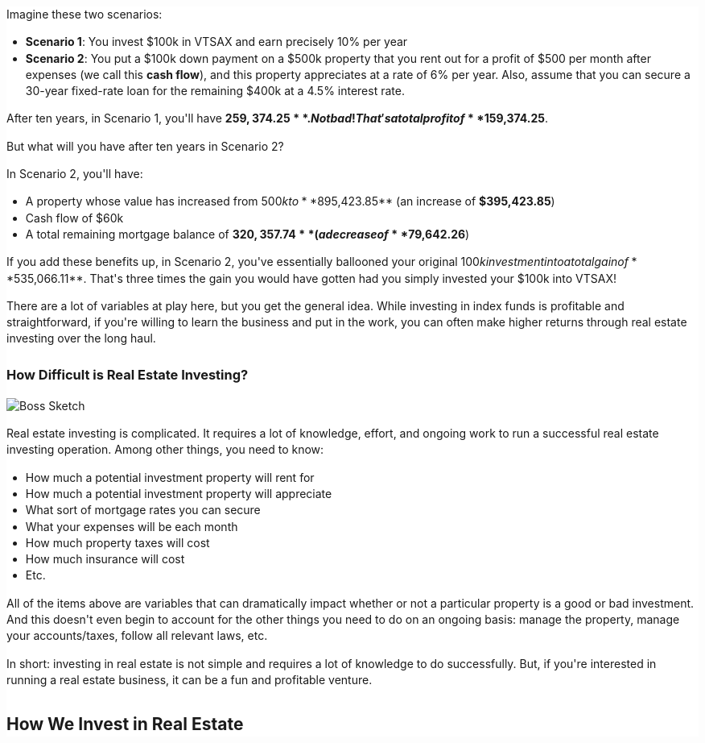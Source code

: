 Imagine these two scenarios:

- **Scenario 1**: You invest $100k in VTSAX and earn precisely 10% per year
- **Scenario 2**: You put a $100k down payment on a $500k property that you rent out for a profit of $500 per month after expenses (we call this **cash flow**), and this property appreciates at a rate of 6% per year. Also, assume that you can secure a 30-year fixed-rate loan for the remaining $400k at a 4.5% interest rate.

After ten years, in Scenario 1, you'll have **$259,374.25**. Not bad! That's a total profit of **$159,374.25**.

But what will you have after ten years in Scenario 2?

In Scenario 2, you'll have:

- A property whose value has increased from $500k to **$895,423.85** (an increase of **$395,423.85**)
- Cash flow of $60k
- A total remaining mortgage balance of **$320,357.74** (a decrease of **$79,642.26**)

If you add these benefits up, in Scenario 2, you've essentially ballooned your original $100k investment into a total gain of **$535,066.11**. That's three times the gain you would have gotten had you simply invested your $100k into VTSAX!

There are a lot of variables at play here, but you get the general idea. While investing in index funds is profitable and straightforward, if you're willing to learn the business and put in the work, you can often make higher returns through real estate investing over the long haul.


### How Difficult is Real Estate Investing?

![Boss Sketch][]

Real estate investing is complicated. It requires a lot of knowledge, effort, and ongoing work to run a successful real estate investing operation. Among other things, you need to know:

- How much a potential investment property will rent for
- How much a potential investment property will appreciate
- What sort of mortgage rates you can secure
- What your expenses will be each month
- How much property taxes will cost
- How much insurance will cost
- Etc.

All of the items above are variables that can dramatically impact whether or not a particular property is a good or bad investment. And this doesn't even begin to account for the other things you need to do on an ongoing basis: manage the property, manage your accounts/taxes, follow all relevant laws, etc. 

In short: investing in real estate is not simple and requires a lot of knowledge to do successfully. But, if you're interested in running a real estate business, it can be a fun and profitable venture.


## How We Invest in Real Estate


  [Home Sketch]: /static/images/2022/home-sketch.jpg "Home Sketch"
  [Investment Graph Sketch]: /static/images/2022/investment-graph-sketch.jpg "Investment Graph Sketch"
  [Surfing Sketch]: /static/images/2022/surfing-sketch.jpg "Surfing Sketch"
  [Curious Stick Figure Sketch]: /static/images/2022/curious-stick-figure-sketch.jpg "Curious Stick Figure Sketch"
  [Architecture Diagram Sketch]: /static/images/2022/architecture-diagram-sketch.jpg "Architecture Diagram Sketch"
  [Apartment Building Sketch]: /static/images/2022/apartment-building-sketch.jpg "Apartment Building Sketch"
  [High Rise Sketch]: /static/images/2022/high-rise-sketch.jpg "High Rise Sketch"
  [Leverage Sketch]: /static/images/2022/leverage-sketch.png "Leverage Sketch"
  [Boss Sketch]: /static/images/2022/boss-sketch.jpg "Boss Sketch"
  [Fancy House Sketch]: /static/images/2022/fancy-house-sketch.jpg "Fancy House Sketch"
  [Why Not Both?]: /static/images/2022/why-not-both.jpg "Why Not Both?"